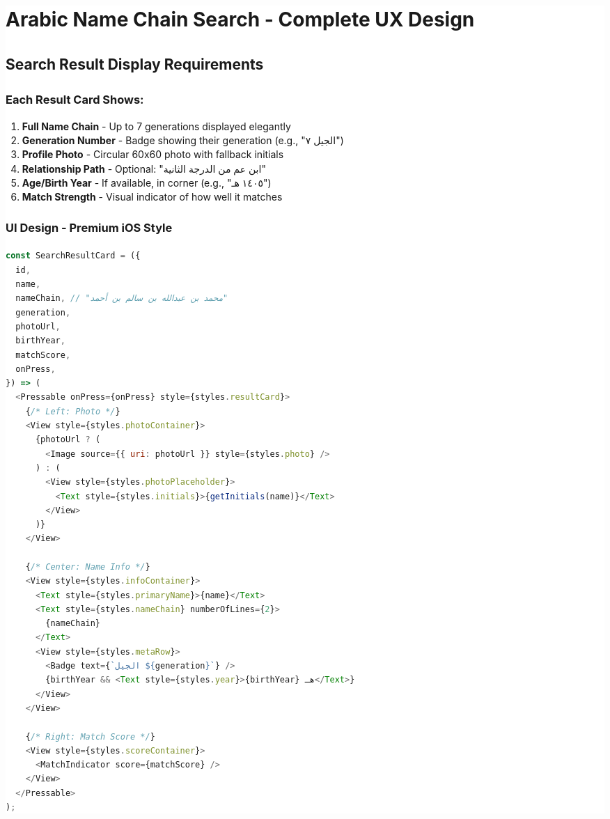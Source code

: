 # Arabic Name Chain Search - Complete UX Design

## Search Result Display Requirements

### Each Result Card Shows:

1. **Full Name Chain** - Up to 7 generations displayed elegantly
2. **Generation Number** - Badge showing their generation (e.g., "الجيل ٧")
3. **Profile Photo** - Circular 60x60 photo with fallback initials
4. **Relationship Path** - Optional: "ابن عم من الدرجة الثانية"
5. **Age/Birth Year** - If available, in corner (e.g., "١٤٠٥ هـ")
6. **Match Strength** - Visual indicator of how well it matches

### UI Design - Premium iOS Style

```javascript
const SearchResultCard = ({
  id,
  name,
  nameChain, // "محمد بن عبدالله بن سالم بن أحمد"
  generation,
  photoUrl,
  birthYear,
  matchScore,
  onPress,
}) => (
  <Pressable onPress={onPress} style={styles.resultCard}>
    {/* Left: Photo */}
    <View style={styles.photoContainer}>
      {photoUrl ? (
        <Image source={{ uri: photoUrl }} style={styles.photo} />
      ) : (
        <View style={styles.photoPlaceholder}>
          <Text style={styles.initials}>{getInitials(name)}</Text>
        </View>
      )}
    </View>

    {/* Center: Name Info */}
    <View style={styles.infoContainer}>
      <Text style={styles.primaryName}>{name}</Text>
      <Text style={styles.nameChain} numberOfLines={2}>
        {nameChain}
      </Text>
      <View style={styles.metaRow}>
        <Badge text={`الجيل ${generation}`} />
        {birthYear && <Text style={styles.year}>{birthYear} هـ</Text>}
      </View>
    </View>

    {/* Right: Match Score */}
    <View style={styles.scoreContainer}>
      <MatchIndicator score={matchScore} />
    </View>
  </Pressable>
);
```
